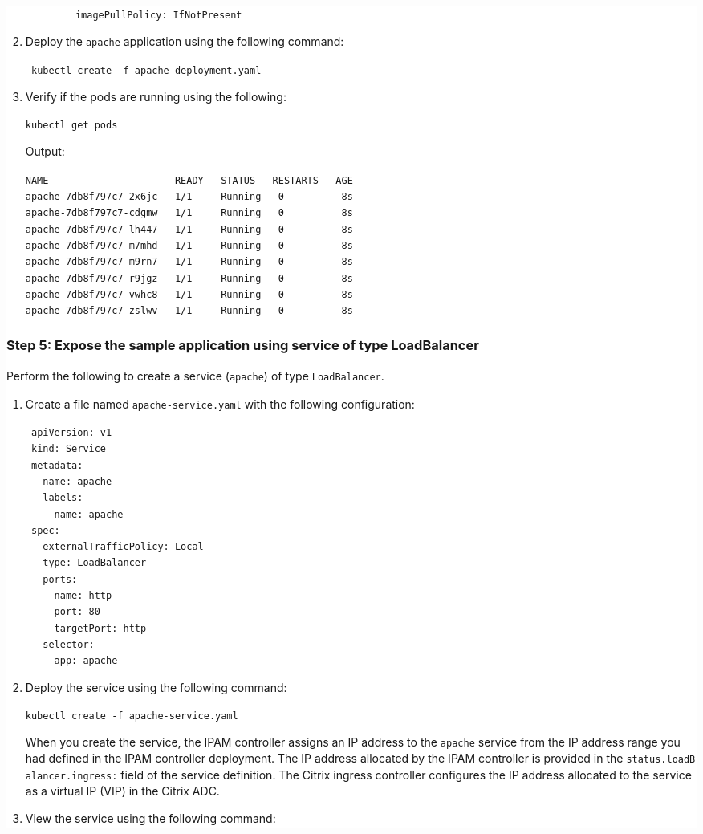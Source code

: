                 imagePullPolicy: IfNotPresent

2. Deploy the `apache` application using the following command:

        kubectl create -f apache-deployment.yaml

3.  Verify if the pods are running using the following:

        kubectl get pods

    Output:

        NAME                      READY   STATUS   RESTARTS   AGE
        apache-7db8f797c7-2x6jc   1/1     Running   0          8s
        apache-7db8f797c7-cdgmw   1/1     Running   0          8s
        apache-7db8f797c7-lh447   1/1     Running   0          8s
        apache-7db8f797c7-m7mhd   1/1     Running   0          8s
        apache-7db8f797c7-m9rn7   1/1     Running   0          8s
        apache-7db8f797c7-r9jgz   1/1     Running   0          8s
        apache-7db8f797c7-vwhc8   1/1     Running   0          8s
        apache-7db8f797c7-zslwv   1/1     Running   0          8s

### Step 5: Expose the sample application using service of type LoadBalancer

Perform the following to create a service (`apache`) of type `LoadBalancer`.

1. Create a file named `apache-service.yaml` with the following configuration:


        apiVersion: v1
        kind: Service
        metadata:
          name: apache
          labels:
            name: apache
        spec:
          externalTrafficPolicy: Local
          type: LoadBalancer
          ports:
          - name: http
            port: 80
            targetPort: http
          selector:
            app: apache

2.  Deploy the service using the following command:

        kubectl create -f apache-service.yaml

    When you create the service, the IPAM controller assigns an IP address to the `apache` service from the IP address range you had defined in the IPAM controller deployment. The IP address allocated by the IPAM controller is provided in the `status.loadBalancer.ingress:` field of the service definition. The Citrix ingress controller configures the IP address allocated to the service as a virtual IP (VIP) in the Citrix ADC.

3.  View the service using the following command:
